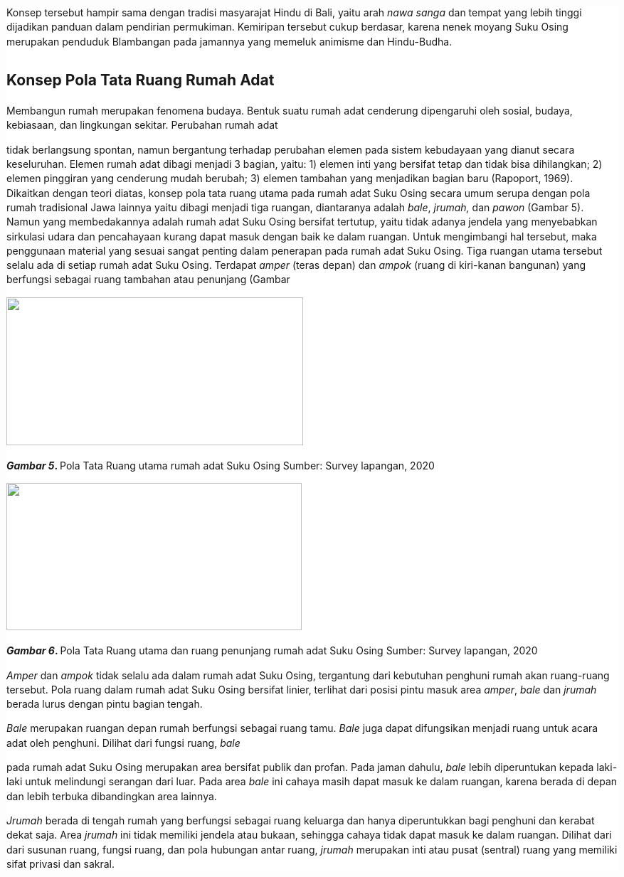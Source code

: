 <p><span class="font6">Konsep tersebut hampir sama dengan tradisi masyarajat Hindu di Bali, yaitu arah </span><span class="font6" style="font-style:italic;">nawa sanga</span><span class="font6"> dan tempat yang lebih tinggi dijadikan panduan dalam pendirian permukiman. Kemiripan tersebut cukup berdasar, karena nenek moyang Suku Osing merupakan penduduk Blambangan pada jamannya yang memeluk animisme dan Hindu-Budha.</span></p>
<h2><a name="bookmark17"></a><span class="font6" style="font-weight:bold;"><a name="bookmark18"></a>Konsep Pola Tata Ruang Rumah Adat</span></h2>
<p><span class="font6">Membangun rumah merupakan fenomena budaya. Bentuk suatu rumah adat cenderung dipengaruhi oleh sosial, budaya, kebiasaan, dan lingkungan sekitar. Perubahan rumah adat</span></p>
<p><span class="font6">tidak berlangsung spontan, namun bergantung terhadap perubahan elemen pada sistem kebudayaan yang dianut secara keseluruhan. Elemen rumah adat dibagi menjadi 3 bagian, yaitu: 1) elemen inti yang bersifat tetap dan tidak bisa dihilangkan; 2) elemen pinggiran yang cenderung mudah berubah; 3) elemen tambahan yang menjadikan bagian baru (Rapoport, 1969). Dikaitkan dengan teori diatas, konsep pola tata ruang utama pada rumah adat Suku Osing secara umum serupa dengan pola rumah tradisional Jawa lainnya yaitu dibagi menjadi tiga ruangan, diantaranya adalah </span><span class="font6" style="font-style:italic;">bale</span><span class="font6">, </span><span class="font6" style="font-style:italic;">jrumah,</span><span class="font6"> dan </span><span class="font6" style="font-style:italic;">pawon</span><span class="font6"> (Gambar 5). Namun yang membedakannya adalah rumah adat Suku Osing bersifat tertutup, yaitu tidak adanya jendela yang menyebabkan sirkulasi udara dan pencahayaan kurang dapat masuk dengan baik ke dalam ruangan. Untuk mengimbangi hal tersebut, maka penggunaan material yang sesuai sangat penting dalam penerapan pada rumah adat Suku Osing. Tiga ruangan utama tersebut selalu ada di setiap rumah adat Suku Osing. Terdapat </span><span class="font6" style="font-style:italic;">amper</span><span class="font6"> (teras depan) dan </span><span class="font6" style="font-style:italic;">ampok</span><span class="font6"> (ruang di kiri-kanan bangunan) yang berfungsi sebagai ruang tambahan atau penunjang (Gambar</span></p><img src="https://jurnal.harianregional.com/media/71516-5.jpg" alt="" style="width:313pt;height:156pt;">
<p><span class="font1" style="font-weight:bold;font-style:italic;">Gambar 5</span><span class="font1" style="font-weight:bold;">. </span><span class="font1">Pola Tata Ruang utama rumah adat Suku Osing </span><span class="font0">Sumber: Survey lapangan, 2020</span></p><img src="https://jurnal.harianregional.com/media/71516-6.jpg" alt="" style="width:311pt;height:155pt;">
<p><span class="font1" style="font-weight:bold;font-style:italic;">Gambar 6</span><span class="font1" style="font-weight:bold;">. </span><span class="font1">Pola Tata Ruang utama dan ruang penunjang rumah adat Suku Osing </span><span class="font0">Sumber: Survey lapangan, 2020</span></p>
<p><span class="font6" style="font-style:italic;">Amper</span><span class="font6"> dan </span><span class="font6" style="font-style:italic;">ampok</span><span class="font6"> tidak selalu ada dalam rumah adat Suku Osing, tergantung dari kebutuhan penghuni rumah akan ruang-ruang tersebut. Pola ruang dalam rumah adat Suku Osing bersifat linier, terlihat dari posisi pintu masuk area </span><span class="font6" style="font-style:italic;">amper</span><span class="font6">, </span><span class="font6" style="font-style:italic;">bale</span><span class="font6"> dan </span><span class="font6" style="font-style:italic;">jrumah</span><span class="font6"> berada lurus dengan pintu bagian tengah.</span></p>
<p><span class="font6" style="font-style:italic;">Bale</span><span class="font6"> merupakan ruangan depan rumah berfungsi sebagai ruang tamu. </span><span class="font6" style="font-style:italic;">Bale</span><span class="font6"> juga dapat difungsikan menjadi ruang untuk acara adat oleh penghuni. Dilihat dari fungsi ruang, </span><span class="font6" style="font-style:italic;">bale</span></p>
<p><span class="font6">pada rumah adat Suku Osing merupakan area bersifat publik dan profan. Pada jaman dahulu, </span><span class="font6" style="font-style:italic;">bale</span><span class="font6"> lebih diperuntukan kepada laki-laki untuk melindungi serangan dari luar. Pada area </span><span class="font6" style="font-style:italic;">bale </span><span class="font6">ini cahaya masih dapat masuk ke dalam ruangan, karena berada di depan dan lebih terbuka dibandingkan area lainnya.</span></p>
<p><span class="font6" style="font-style:italic;">Jrumah</span><span class="font6"> berada di tengah rumah yang berfungsi sebagai ruang keluarga dan hanya diperuntukkan bagi penghuni dan kerabat dekat saja. Area </span><span class="font6" style="font-style:italic;">jrumah</span><span class="font6"> ini tidak memiliki jendela atau bukaan, sehingga cahaya tidak dapat masuk ke dalam ruangan. Dilihat dari dari susunan ruang, fungsi ruang, dan pola hubungan antar ruang, </span><span class="font6" style="font-style:italic;">jrumah</span><span class="font6"> merupakan inti atau pusat (sentral) ruang yang memiliki sifat privasi dan sakral.</span></p>